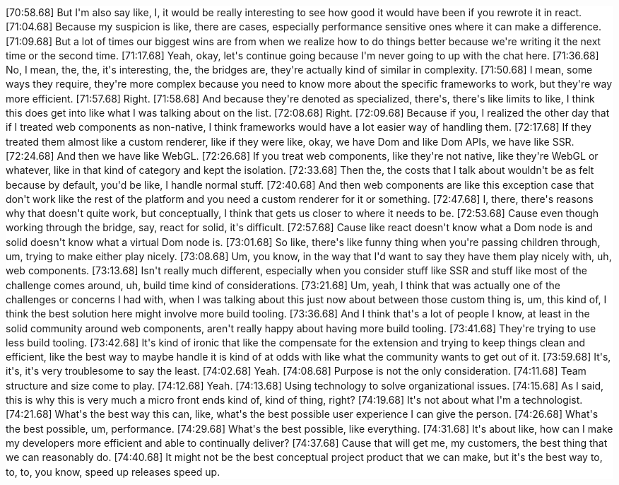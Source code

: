 [70:58.68] But I'm also say like, I, it would be really interesting to see how good it would have been if you rewrote it in react.
[71:04.68] Because my suspicion is like, there are cases, especially performance sensitive ones where it can make a difference.
[71:09.68] But a lot of times our biggest wins are from when we realize how to do things better because we're writing it the next time or the second time.
[71:17.68] Yeah, okay, let's continue going because I'm never going to up with the chat here.
[71:36.68] No, I mean, the, the, it's interesting, the, the bridges are, they're actually kind of similar in complexity.
[71:50.68] I mean, some ways they require, they're more complex because you need to know more about the specific frameworks to work, but they're way more efficient.
[71:57.68] Right.
[71:58.68] And because they're denoted as specialized, there's, there's like limits to like, I think this does get into like what I was talking about on the list.
[72:08.68] Right.
[72:09.68] Because if you, I realized the other day that if I treated web components as non-native, I think frameworks would have a lot easier way of handling them.
[72:17.68] If they treated them almost like a custom renderer, like if they were like, okay, we have Dom and like Dom APIs, we have like SSR.
[72:24.68] And then we have like WebGL.
[72:26.68] If you treat web components, like they're not native, like they're WebGL or whatever, like in that kind of category and kept the isolation.
[72:33.68] Then the, the costs that I talk about wouldn't be as felt because by default, you'd be like, I handle normal stuff.
[72:40.68] And then web components are like this exception case that don't work like the rest of the platform and you need a custom renderer for it or something.
[72:47.68] I, there, there's reasons why that doesn't quite work, but conceptually, I think that gets us closer to where it needs to be.
[72:53.68] Cause even though working through the bridge, say, react for solid, it's difficult.
[72:57.68] Cause like react doesn't know what a Dom node is and solid doesn't know what a virtual Dom node is.
[73:01.68] So like, there's like funny thing when you're passing children through, um, trying to make either play nicely.
[73:08.68] Um, you know, in the way that I'd want to say they have them play nicely with, uh, web components.
[73:13.68] Isn't really much different, especially when you consider stuff like SSR and stuff like most of the challenge comes around, uh, build time kind of considerations.
[73:21.68] Um, yeah, I think that was actually one of the challenges or concerns I had with, when I was talking about this just now about between those custom thing is, um, this kind of, I think the best solution here might involve more build tooling.
[73:36.68] And I think that's a lot of people I know, at least in the solid community around web components, aren't really happy about having more build tooling.
[73:41.68] They're trying to use less build tooling.
[73:42.68] It's kind of ironic that like the compensate for the extension and trying to keep things clean and efficient, like the best way to maybe handle it is kind of at odds with like what the community wants to get out of it.
[73:59.68] It's, it's, it's very troublesome to say the least.
[74:02.68] Yeah.
[74:08.68] Purpose is not the only consideration.
[74:11.68] Team structure and size come to play.
[74:12.68] Yeah.
[74:13.68] Using technology to solve organizational issues.
[74:15.68] As I said, this is why this is very much a micro front ends kind of, kind of thing, right?
[74:19.68] It's not about what I'm a technologist.
[74:21.68] What's the best way this can, like, what's the best possible user experience I can give the person.
[74:26.68] What's the best possible, um, performance.
[74:29.68] What's the best possible, like everything.
[74:31.68] It's about like, how can I make my developers more efficient and able to continually deliver?
[74:37.68] Cause that will get me, my customers, the best thing that we can reasonably do.
[74:40.68] It might not be the best conceptual project product that we can make, but it's the best way to, to, to, you know, speed up releases speed up.